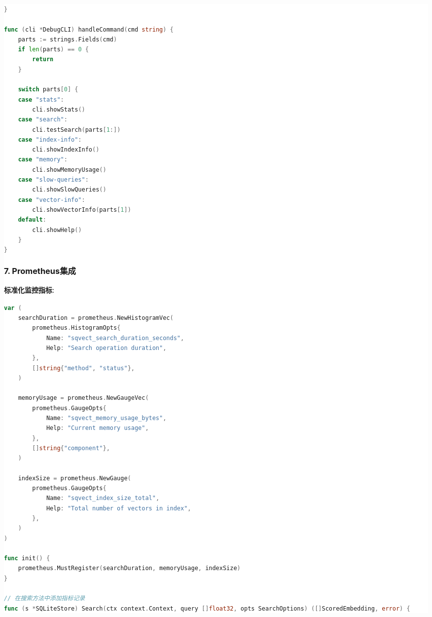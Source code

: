 ```go
}

func (cli *DebugCLI) handleCommand(cmd string) {
    parts := strings.Fields(cmd)
    if len(parts) == 0 {
        return
    }
    
    switch parts[0] {
    case "stats":
        cli.showStats()
    case "search":
        cli.testSearch(parts[1:])
    case "index-info":
        cli.showIndexInfo()
    case "memory":
        cli.showMemoryUsage()
    case "slow-queries":
        cli.showSlowQueries()
    case "vector-info":
        cli.showVectorInfo(parts[1])
    default:
        cli.showHelp()
    }
}
```

### 7. Prometheus集成

**标准化监控指标**:

```go
var (
    searchDuration = prometheus.NewHistogramVec(
        prometheus.HistogramOpts{
            Name: "sqvect_search_duration_seconds",
            Help: "Search operation duration",
        },
        []string{"method", "status"},
    )
    
    memoryUsage = prometheus.NewGaugeVec(
        prometheus.GaugeOpts{
            Name: "sqvect_memory_usage_bytes",
            Help: "Current memory usage",
        },
        []string{"component"},
    )
    
    indexSize = prometheus.NewGauge(
        prometheus.GaugeOpts{
            Name: "sqvect_index_size_total",
            Help: "Total number of vectors in index",
        },
    )
)

func init() {
    prometheus.MustRegister(searchDuration, memoryUsage, indexSize)
}

// 在搜索方法中添加指标记录
func (s *SQLiteStore) Search(ctx context.Context, query []float32, opts SearchOptions) ([]ScoredEmbedding, error) {
```